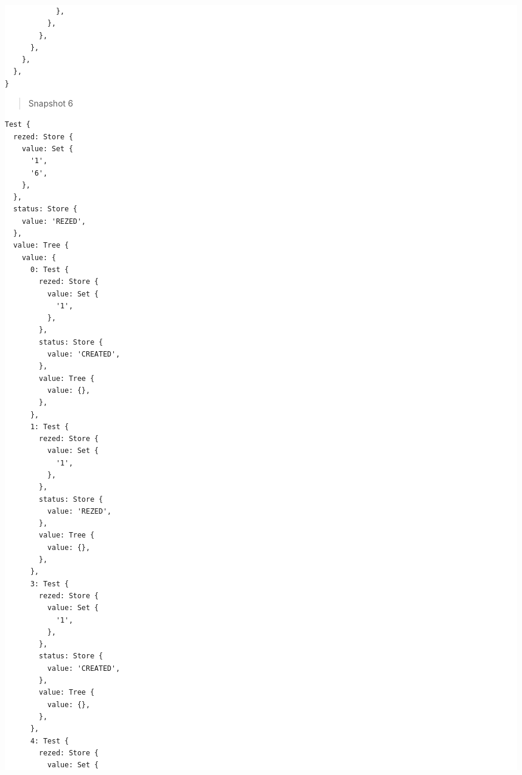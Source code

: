                 },
              },
            },
          },
        },
      },
    }

> Snapshot 6

    Test {
      rezed: Store {
        value: Set {
          '1',
          '6',
        },
      },
      status: Store {
        value: 'REZED',
      },
      value: Tree {
        value: {
          0: Test {
            rezed: Store {
              value: Set {
                '1',
              },
            },
            status: Store {
              value: 'CREATED',
            },
            value: Tree {
              value: {},
            },
          },
          1: Test {
            rezed: Store {
              value: Set {
                '1',
              },
            },
            status: Store {
              value: 'REZED',
            },
            value: Tree {
              value: {},
            },
          },
          3: Test {
            rezed: Store {
              value: Set {
                '1',
              },
            },
            status: Store {
              value: 'CREATED',
            },
            value: Tree {
              value: {},
            },
          },
          4: Test {
            rezed: Store {
              value: Set {